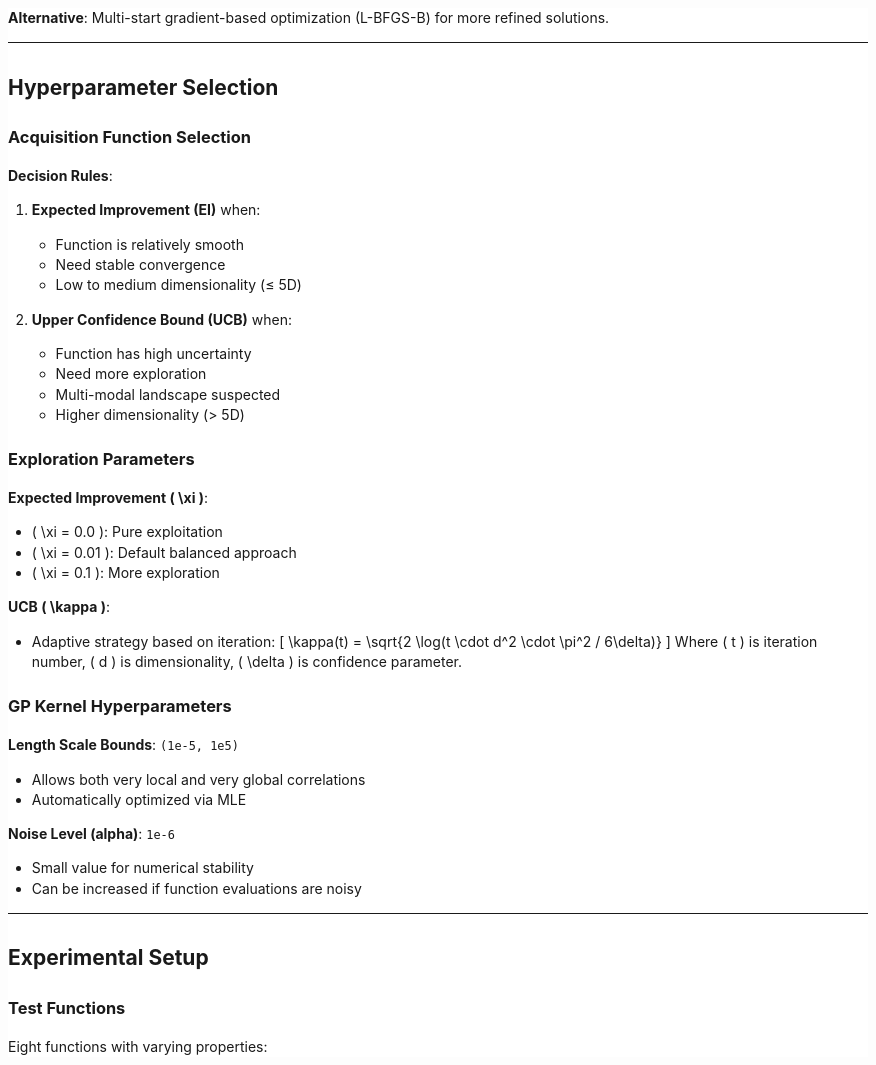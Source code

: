 **Alternative**: Multi-start gradient-based optimization (L-BFGS-B) for more refined solutions.

---

## Hyperparameter Selection

### Acquisition Function Selection

**Decision Rules**:

1. **Expected Improvement (EI)** when:
   - Function is relatively smooth
   - Need stable convergence
   - Low to medium dimensionality (≤ 5D)

2. **Upper Confidence Bound (UCB)** when:
   - Function has high uncertainty
   - Need more exploration
   - Multi-modal landscape suspected
   - Higher dimensionality (> 5D)

### Exploration Parameters

**Expected Improvement \( \xi \)**:
- \( \xi = 0.0 \): Pure exploitation
- \( \xi = 0.01 \): Default balanced approach
- \( \xi = 0.1 \): More exploration

**UCB \( \kappa \)**:
- Adaptive strategy based on iteration:
  \[
  \kappa(t) = \sqrt{2 \log(t \cdot d^2 \cdot \pi^2 / 6\delta)}
  \]
  Where \( t \) is iteration number, \( d \) is dimensionality, \( \delta \) is confidence parameter.

### GP Kernel Hyperparameters

**Length Scale Bounds**: `(1e-5, 1e5)`
- Allows both very local and very global correlations
- Automatically optimized via MLE

**Noise Level (alpha)**: `1e-6`
- Small value for numerical stability
- Can be increased if function evaluations are noisy

---

## Experimental Setup

### Test Functions

Eight functions with varying properties:

